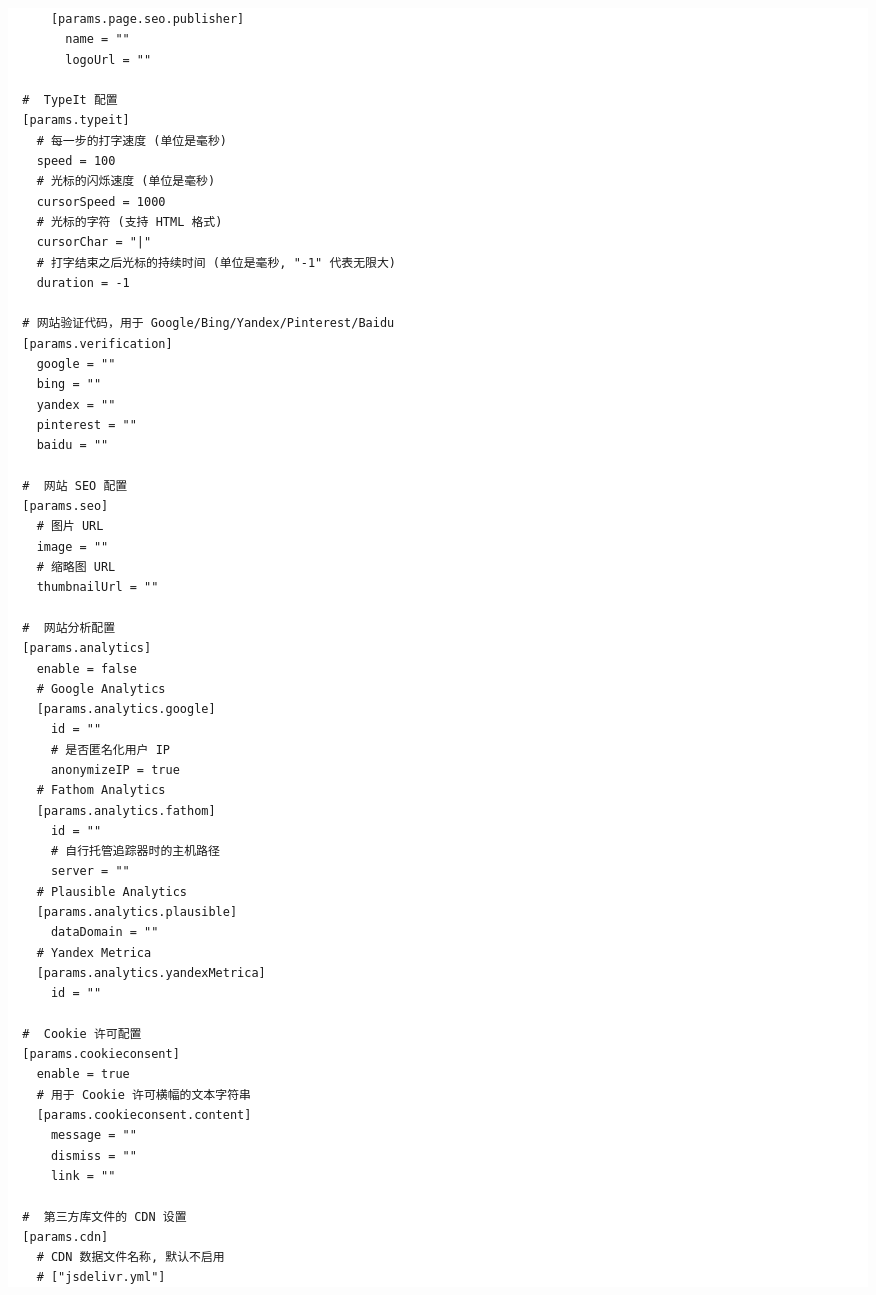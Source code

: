    ```
         [params.page.seo.publisher]
           name = ""
           logoUrl = ""

     #  TypeIt 配置
     [params.typeit]
       # 每一步的打字速度 (单位是毫秒)
       speed = 100
       # 光标的闪烁速度 (单位是毫秒)
       cursorSpeed = 1000
       # 光标的字符 (支持 HTML 格式)
       cursorChar = "|"
       # 打字结束之后光标的持续时间 (单位是毫秒, "-1" 代表无限大)
       duration = -1

     # 网站验证代码，用于 Google/Bing/Yandex/Pinterest/Baidu
     [params.verification]
       google = ""
       bing = ""
       yandex = ""
       pinterest = ""
       baidu = ""

     #  网站 SEO 配置
     [params.seo]
       # 图片 URL
       image = ""
       # 缩略图 URL
       thumbnailUrl = ""

     #  网站分析配置
     [params.analytics]
       enable = false
       # Google Analytics
       [params.analytics.google]
         id = ""
         # 是否匿名化用户 IP
         anonymizeIP = true
       # Fathom Analytics
       [params.analytics.fathom]
         id = ""
         # 自行托管追踪器时的主机路径
         server = ""
       # Plausible Analytics
       [params.analytics.plausible]
         dataDomain = ""
       # Yandex Metrica
       [params.analytics.yandexMetrica]
         id = ""

     #  Cookie 许可配置
     [params.cookieconsent]
       enable = true
       # 用于 Cookie 许可横幅的文本字符串
       [params.cookieconsent.content]
         message = ""
         dismiss = ""
         link = ""

     #  第三方库文件的 CDN 设置
     [params.cdn]
       # CDN 数据文件名称, 默认不启用
       # ["jsdelivr.yml"]
   ```

   [^]: 这里我把文件夹创建到了自己建的新文件夹内，便于展示。
   [^1]: 比如说我的博客名字叫 Chanke，就要去 Chanke 文件夹里找，不出意外的话这个文件夹一般都在 C 盘-user-xxx 里面
   [^2]: doki 是我新建的博客文件夹